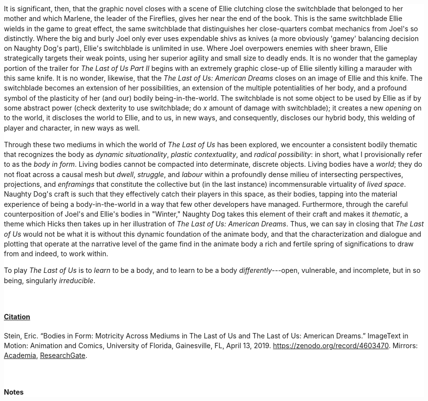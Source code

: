 It is significant, then, that the graphic novel closes with a scene of Ellie clutching close the switchblade that belonged to her mother and which Marlene, the leader of the Fireflies, gives her near the end of the book. This is the same switchblade Ellie wields in the game to great effect, the same switchblade that distinguishes her close-quarters combat mechanics from Joel's so distinctly. Where the big and burly Joel only ever uses expendable shivs as knives (a more obviously 'gamey' balancing decision on Naughty Dog's part), Ellie's switchblade is unlimited in use. Where Joel overpowers enemies with sheer brawn, Ellie strategically targets their weak points, using her superior agility and small size to deadly ends. It is no wonder that the gameplay portion of the trailer for *The Last of Us Part II* begins with an extremely graphic close-up of Ellie silently killing a marauder with this same knife. It is no wonder, likewise, that the *The Last of Us: American Dreams* closes on an image of Ellie and this knife. The switchblade becomes an extension of her possibilities, an extension of the multiple potentialities of her body, and a profound symbol of the plasticity of her (and our) bodily being-in-the-world. The switchblade is not some object to be used by Ellie as if by some abstract power (check dexterity to use switchblade; do *x* amount of damage with switchblade); it creates a new *opening* on to the world, it discloses the world to Ellie, and to us, in new ways, and consequently, discloses our hybrid body, this welding of player and character, in new ways as well.

Through these two mediums in which the world of *The Last of Us* has been explored, we encounter a consistent bodily thematic that recognizes the body as *dynamic situationality*, *plastic contextuality*, and *radical possibility*: in short, what I provisionally refer to as the *body in form*. Living bodies cannot be compacted into determinate, discrete objects. Living bodies have a *world*; they do not float across a causal mesh but *dwell*, *struggle*, and *labour* within a profoundly dense milieu of intersecting perspectives, projections, and *enframings* that constitute the collective but (in the last instance) incommensurable virtuality of *lived space*. Naughty Dog's craft is such that they effectively catch their players in this space, as their bodies, tapping into the material experience of being a body-in-the-world in a way that few other developers have managed. Furthermore, through the careful counterposition of Joel's and Ellie's bodies in "Winter," Naughty Dog takes this element of their craft and makes it *thematic*, a theme which Hicks then takes up in her illustration of *The Last of Us: American Dreams*. Thus, we can say in closing that *The Last of Us* would not be what it is without this dynamic foundation of the animate body, and that the characterization and dialogue and plotting that operate at the narrative level of the game find in the animate body a rich and fertile spring of significations to draw from and indeed, to work within.

To play *The Last of Us* is to *learn* to be a body, and to learn to be a body *differently*---open, vulnerable, and incomplete, but in so being, singularly *irreducible*.

<br>

#### [Citation](https://www.zotero.org/steinea#9CI5DLGS)

Stein, Eric. “Bodies in Form: Motricity Across Mediums in The Last of Us and The Last of Us: American Dreams.” ImageText in Motion: Animation and Comics, University of Florida, Gainesville, FL, April 13, 2019. <https://zenodo.org/record/4603470>. Mirrors: [Academia](https://www.academia.edu/38800196/), [ResearchGate](https://www.researchgate.net/publication/350043260).

<br>

#### Notes

[^1]: Naughty Dog, *The Last of Us*, PS3, 2013.

[^2]: PlayStation, "The Last of Us Part II -- E3 2018 Gameplay Reveal Trailer \| PS4," YouTube, 11 June 2018, <https://www.youtube.com/watch?v=btmN-bWwv0A>.

[^3]: Dan Lowe, "The Last of Us 2 - E3 Demo - Animation Analysis," YouTube, 12 June 2018, <https://www.youtube.com/watch?v=Nl8k8nR1h2Y>.

[^4]: PlayStation, "The Last of Us - E3 Extended Demo," YouTube, 5 September 2012, <https://www.youtube.com/watch?v=GApCMW1F7a0>.

[^5]: Maurice Merleau-Ponty, *Phenomenology of Perception*, trans. Donald Landes (London: Routledge, 2014).

[^6]: Neil Druckmann and Faith Erin Hicks, *The Last of Us: American Dreams* (Milwaukie, OR: Dark Horse Books, 2013).


[^7]: For instance, see Emerson: "I become a transparent eye-ball; I am nothing; I see all; the currents of the Universal Being circulate through me; I am part or particle of God," in *Nature and Other Essays* (Mineola, NY: Dover Thrift Editions, 2009 \[1836\]), 3. Alexander Galloway has described such philosophy as being "rooted in a ... pornography of being (evident in the virtues of transparency, the strategies of capture, or the logics of *aletheia*)." See his *Laruelle: Against the Digital* (Minneapolis, MN: University of Minnesota Press, 2014), 9. If you don't have access to a copy, see the excerpt on colour, photography, and philosophical optics at "The Last Instance," n.p., January 5, 2017, <http://cultureandcommunication.org/galloway/the-last-instance>. It should be noted: Galloway/Laruelle and Emerson cannot be strictly opposed. Galloway identifies a "*unilateralized dioptrics*" in Laruelle's thought characterized by the "immanent transparency of identity" ("The Last Instance," n.p.). This sounds very much like the experience of Emerson's transparent eye-ball. The difference lies in the fact that Laruelle "simultaneously exhibits a *unilateralized catoptrics*, in that he assigns a pure opacity to the one, a pure density, a pure imperviousness." Being is *cryptographic*: identity with the One, here, is not pure disclosure, as in Emerson, or in certain readings of Heidegger. Being, the One, the in-itself, is primordially dark---or rather, *black*: "immanent to itself ... an *in*-stance" (as opposed to the "*stance*" of colour, position, philosophy), and "as Laruelle says, the *last instance*" ("The Last Instance," n.p.). This is a useful characterization of being, but I cannot say that it is particularly easy to think through. See my paper, "The Torqued Horizon: Preliminary Notes on the Hypersurface of the Real" (2019, unpublished, PDF), for my own attempt at thinking through the opacity of being *on the way to* the torsional and temporal being of *real* subjects---which are, as Merleau-Ponty says, "psychological and historical structure\[s\]" (*Phenomenology of Perception*, 482).
[^8]: Galloway, "The Last Instance," n.p.
[^9]: Merleau-Ponty, *Phenomenology of Perception*, 126.
[^10]: Merleau-Ponty, *Phenomenology of Perception*, 11-12.
[^11]: Here I draw on Gilbert Simondon, "The Position of the Problem of Ontogenesis," trans. Gregory Flanders, *Parrhesia* 7 (2009): 6. Simondon considers "*physical individuation*" to be a *"case of the resolution of a metastable system*," a resolution that necessarily requires the "*tropism*" of the individual, its turning or bending toward the world, which is to say, the "*orientation of the living being in a polarized world*" (6, 9). This sense of *polarity* or *polarization* is important in Merleau-Ponty as well.
[^12]: See Nicolas Bourriaud, *The Exform*, 2015, trans. Erik Butler (London: Verso, 2016), for a critique of the mind-as-theatre.
[^13]: As Alva Noë argues, seeing is "an achievement, *our* achievement, the achievement of making contact with what there is. We can fail to see." See *Strange Tools: Art and Human Nature* (New York: Hill and Wang, 2015), xi.
[^14]: Our activities "*organize\[\]* us," Noë argues. "Organization, importantly, is a *biological* concept. Living beings are organisms---organized wholes---and the central conceptual puzzle life throws up for science is that of understanding how mere matter, and the order characteristic of physics, gets taken up, integrated, and *organ*-ized in the self-making, world-creating manner of life." See *Strange Tools*, 5-6.
[^15]: Merleau-Ponty, *Phenomenology of Perception*, 100-101.
[^16]: On this lack of immediacy and transparency, see Jacques Derrida's critique of Husserl in *Voice and Phenomenon: Introduction to the Problem of the Sign in Husserl's Phenomenology*, trans. Leonard Lawlor (Evanston, IL: Northwestern University Press, 2011).
[^17]: Merleau-Ponty, *Phenomenology of Perception*, 102.
[^18]: Merleau-Ponty, *Phenomenology of Perception*, 102.
[^19]: Merleau-Ponty, *Phenomenology of Perception*, 102.
[^20]: Merleau-Ponty, *Phenomenology of Perception*, 104, 103. See Don Ihde, *Technology and the Lifeworld: From Garden to Earth* (Bloomington, IN: Indiana University Press, 1990), 147-49, for a fascinating discussion of this bodily spatiality and orientation.
[^21]: Merleau-Ponty, *Phenomenology of Perception*, 103.
[^22]: Metrleau-Ponty, *Phenomenology of Perception*, 103. I consider the *moment* of unfurling more closely in my paper "The Torqued Horizon" (note 7).
[^23]: Merleau-Ponty, *Phenomenology of Perception*, 103.
[^24]: Merleau-Ponty, *Phenomenology of Perception*, 104.
[^25]: Again, I pull from Simondon, "Problem of Ontogenesis," 5: "The individual would then be grasped as a relative reality, a certain phase of being that supposes a preindividual reality, and that, even after individuation, does not exist on its own, because individuation does not exhaust with one stroke the potentials of preindividual reality. Moreover, that which the individuation makes appear is not only the individual, but also the pair individual-environment."
[^26]: In this, we avoid Meillassoux's critique of correlationism in *After Finitude: An Essay on the Necessity of Contingency*, trans. Ray Brassier (London: Continuum, 2008): 4. We are not trapped within the relation body-world---but we must start here. There cannot be an "after" finitude without first describing it. Merleau-Ponty is conducting precisely such a description in *Phenomenology of Perception*. Later, Merleau-Ponty will in fact note that because "consciousness must rely on a previously constructed 'world of thought,' there is always a depersonalization at the heart of consciousness ... \[Consciousness\] can only be consciousness by playing upon significations given in the absolute past," or in Meillassoux's terms, in the *ancestral* (139).
[^27]: For "contiguity" and "subject matter" see, rescpectively, Umberto Eco, *Semiotics and the Philosophy of Language* (Bloomington, IN: Indiana University Press, 1986) and Hans-Georg Gadamer, *Truth and Method*, trans. rev. Joel Weinsheimer and Donald G. Marshall (London: Bloomsbury, 2013). For "ergodic literature," see Espen J. Aarseth, *Cybertext: Perspectives on Ergodic Literature* (Baltimore, MD: The Johns Hopkins University Press, 1997).
[^28]: Merleau-Ponty, *Phenomenology of Perception*, 114.
[^29]: Merleau-Ponty entirely reconfigures the concept of the transcendental: "we have discovered that which is truly transcendental, which is not the collection of constitutive operations through which a transparent world, without shadows and without opacity, is spread out in front of an impartial spectator, but rather the ambiguous life where the *Ursprung* of transcendences takes place" (382). In the body's possession of a past and a world (its *facticity*), it encounters an "actual transcendence," an intimate possession that pre-exists its own appearing. The body, simultaneously, *is* a transcendence *toward* that which transcends it, overflowing its boundaries through the modality of *projection*, which "opens the world to me through a perspective" (382).
[^30]: Merleau-Ponty, *Phenomenology of Perception*, 119.
[^31]: Merleau-Ponty, *Phenomenology of Perception*, 115.
[^32]: Merleau-Ponty, *Phenomenology of Perception*, 119.
[^33]: Merleau-Ponty, *Phenomenology of Perception*, 123.
[^34]: Merleau-Ponty, *Phenomenology of Perception*, 129. We might also use Merleau-Ponty's terms "sedimentation" and "spontaneity" in the place of "fact" and "chance" (132).
[^35]: Merleau-Ponty, *Phenomenology of Perception*, 137.
[^36]: Merleau-Ponty, *Phenomenology of Perception*, 137, 123.
[^37]: Merleau-Ponty, *Phenomenology of Perception*, 135.
[^38]: Merleau-Ponty, *Phenomenology of Perception*, 139.
[^39]: Merleau-Ponty, *Phenomenology of Perception*, 138-139.
[^40]: Merleau-Ponty, *Phenomenology of Perception*, 139.
[^41]: Merleau-Ponty, *Phenomenology of Perception*, 146.
[^42]: Merleau-Ponty, *Phenomenology of Perception*, 483.
[^43]: For instance, The Elder Scrolls games, most recently the enormous critical and commercial success, *Skyrim* (2011), have often been accused of this 'floatiness.' These games are lore-dense and narrative-heavy, with much to praise, but when it comes to movement and world-interaction there is a lack of heft and friction that detracts from the play-experience.
[^44]: Merleau-Ponty, *Phenomenology of Perception*, 143.
[^45]: Merleau-Ponty, *Phenomenology of Perception*, 144.
[^46]: This is, in fact, how multiplayer in *The Last of Us* feels.
[^47]: For "proximal" and "distal" see Michael Polanyi, *The Tacit Dimension* (Chicago: The University of Chicago Press, 1966), 10.
[^48]: Merleau-Ponty, *Phenomenology of Perception*, 144.
[^49]: Merleau-Ponty, *Phenomenology of Perception*, 145.
[^50]: For "indwelling," see again Polanyi, *The Tacit Dimension*, 30: "The performer co-ordinates his moves by dwelling in them as parts of his body, while the watcher tries to correlate these moves by seeking to dwell in them from outside. He dwells in these moves by interiorizing them." The movements *become my own* through this interiorization or indwelling of them. In the same way that my awareness inhabits the tool that I use (for instance, my consciousness in using a hammer is located at the end of the hammer as I swing it; it does not hover over my body, pronouncing that "I swing a hammer"), so too does my awareness inhabit the *performed movement* that I witness. I am *there*; I am *transported* ; I dance; I live; I fight---my body is *put into question* with the body on display, and I find myself there, discovered in the vulnerability, the opening and openness, of its movements.
[^51]: I borrow this phrase from Jacques Derrida, "Structure, Sign and Play in the Discourse of the Human Sciences," in *Writing and Difference*, pp. 351-70, trans. Alan Bass (Chicago: Chicago University Press, 1978): 352.
[^52]: Hicks herself describes her art in this way. See Jesse Schedeen's interview with Hicks and Druckmann at IGN, <https://ca.ign.com/articles/2013/04/09/expanding-the-saga-of-the-last-of-us>.
[^53]: Merleau-Ponty, *Phenomenology of Perception*, 125.
[^54]: Merleau-Ponty, *Phenomenology of Perception*, 134.